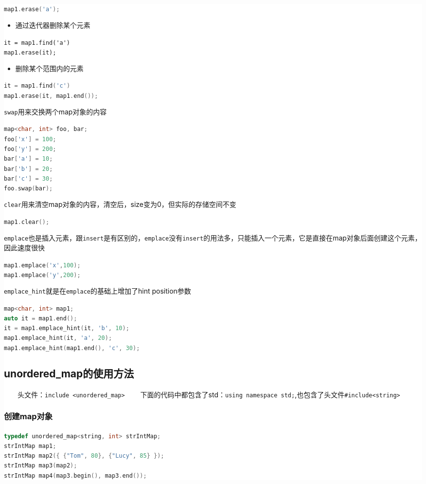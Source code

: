  ```C
 map1.erase('a');
```
 - 通过迭代器删除某个元素
```
it = map1.find('a')
map1.erase(it);
```

 - 删除某个范围内的元素
 ```C
 it = map1.find('c')
 map1.erase(it, map1.end());
```
  
  `swap`用来交换两个map对象的内容
  ```C
  map<char, int> foo, bar;
  foo['x'] = 100;
  foo['y'] = 200;
  bar['a'] = 10;
  bar['b'] = 20;
  bar['c'] = 30;
  foo.swap(bar);
  ```

`clear`用来清空map对象的内容，清空后，size变为0，但实际的存储空间不变
```C
map1.clear();
```

`emplace`也是插入元素，跟`insert`是有区别的，`emplace`没有`insert`的用法多，只能插入一个元素，它是直接在map对象后面创建这个元素，因此速度很快
```C++
map1.emplace('x',100);
map1.emplace('y',200);
```


`emplace_hint`就是在`emplace`的基础上增加了hint position参数
```C
map<char, int> map1;
auto it = map1.end();
it = map1.emplace_hint(it, 'b', 10);
map1.emplace_hint(it, 'a', 20);
map1.emplace_hint(map1.end(), 'c', 30);
```



## unordered_map的使用方法


&emsp;&emsp;头文件：`include <unordered_map>`
&emsp;&emsp;下面的代码中都包含了std：`using namespace std;`,也包含了头文件`#include<string>`
### 创建map对象

```C++
typedef unordered_map<string, int> strIntMap;
strIntMap map1;
strIntMap map2({ {"Tom", 80}, {"Lucy", 85} });
strIntMap map3(map2);
strIntMap map4(map3.begin(), map3.end());
```
